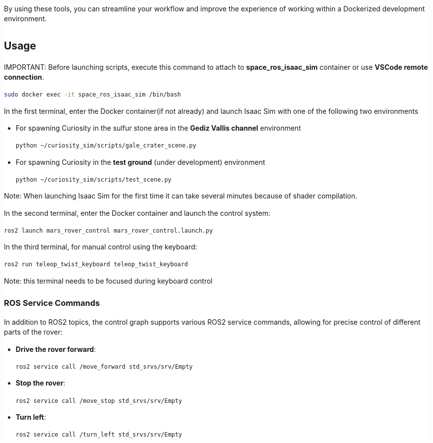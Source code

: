 By using these tools, you can streamline your workflow and improve the experience of working within a Dockerized development environment.

## Usage

IMPORTANT: Before launching scripts, execute this command to attach to **space_ros_isaac_sim** container or use **VSCode remote connection**.
```bash
sudo docker exec -it space_ros_isaac_sim /bin/bash
```

In the first terminal, enter the Docker container(if not already) and launch Isaac Sim with one of the following two environments

- For spawning Curiosity in the sulfur stone area in the **Gediz Vallis channel** environment
   ```
   python ~/curiosity_sim/scripts/gale_crater_scene.py 
   ```
- For spawning Curiosity in the **test ground** (under development) environment
   ```
   python ~/curiosity_sim/scripts/test_scene.py
   ```
Note: When launching Isaac Sim for the first time it can take several minutes because of shader compilation.


In the second terminal, enter the Docker container and launch the control system:
```bash
ros2 launch mars_rover_control mars_rover_control.launch.py
```

In the third terminal, for manual control using the keyboard:
```bash
ros2 run teleop_twist_keyboard teleop_twist_keyboard
```
Note: this terminal needs to be focused during keyboard control

### ROS Service Commands

In addition to ROS2 topics, the control graph supports various ROS2 service commands, allowing for precise control of different parts of the rover:

- **Drive the rover forward**:
    ```bash
    ros2 service call /move_forward std_srvs/srv/Empty
    ```

- **Stop the rover**:
    ```bash
    ros2 service call /move_stop std_srvs/srv/Empty
    ```

- **Turn left**:
    ```bash
    ros2 service call /turn_left std_srvs/srv/Empty
    ```
